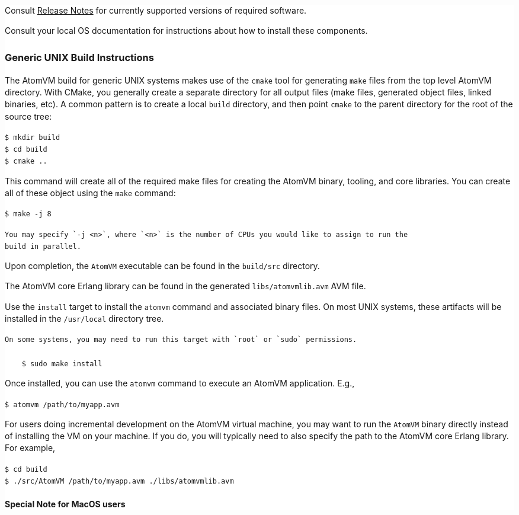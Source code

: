 Consult [Release Notes](./release-notes.md) for currently supported versions of required software.

Consult your local OS documentation for instructions about how to install these components.

### Generic UNIX Build Instructions

The AtomVM build for generic UNIX systems makes use of the `cmake` tool for generating `make` files from the top level AtomVM directory.  With CMake, you generally create a separate directory for all output files (make files, generated object files, linked binaries, etc).  A common pattern is to create a local `build` directory, and then point `cmake` to the parent directory for the root of the source tree:

```shell
$ mkdir build
$ cd build
$ cmake ..
```

This command will create all of the required make files for creating the AtomVM binary, tooling, and core libraries.  You can create all of these object using the `make` command:

```shell
$ make -j 8
```

```{tip}
You may specify `-j <n>`, where `<n>` is the number of CPUs you would like to assign to run the
build in parallel.
```

Upon completion, the `AtomVM` executable can be found in the `build/src` directory.

The AtomVM core Erlang library can be found in the generated `libs/atomvmlib.avm` AVM file.

Use the `install` target to install the `atomvm` command and associated binary files.  On most UNIX systems, these artifacts will be installed in the `/usr/local` directory tree.

```{attention}
On some systems, you may need to run this target with `root` or `sudo` permissions.

    $ sudo make install

```

Once installed, you can use the `atomvm` command to execute an AtomVM application.  E.g.,

```shell
$ atomvm /path/to/myapp.avm
```

For users doing incremental development on the AtomVM virtual machine, you may want to run the `AtomVM` binary directly instead of installing the VM on your machine.  If you do, you will typically need to also specify the path to the AtomVM core Erlang library.  For example,

```shell
$ cd build
$ ./src/AtomVM /path/to/myapp.avm ./libs/atomvmlib.avm
```

#### Special Note for MacOS users
